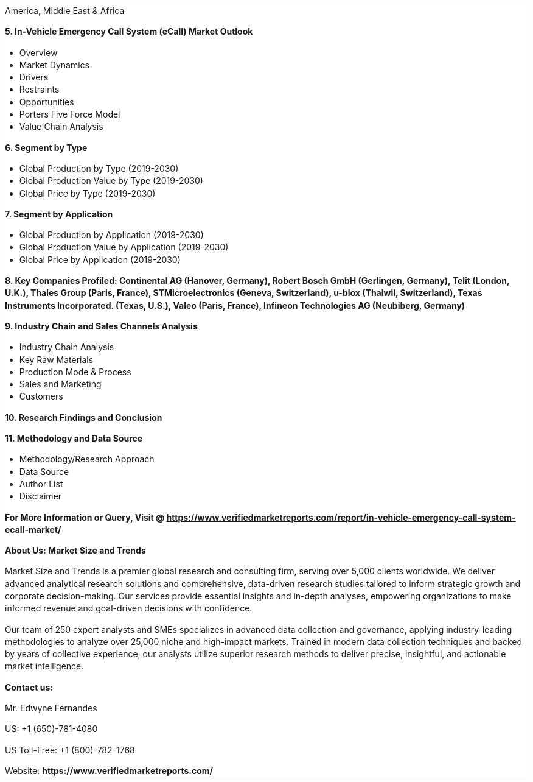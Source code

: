 America, Middle East &amp; Africa</li></ul><p><strong>5. In-Vehicle Emergency Call System (eCall) Market Outlook</strong></p><ul><li>Overview</li><li>Market Dynamics</li><li>Drivers</li><li>Restraints</li><li>Opportunities</li><li>Porters Five Force Model</li><li>Value Chain Analysis&nbsp;</li></ul><p><strong>6. Segment by Type</strong></p><ul><li>Global Production by Type (2019-2030)</li><li>Global Production Value by Type (2019-2030)</li><li>Global Price by Type (2019-2030)</li></ul><p><strong>7. Segment by Application</strong></p><ul><li>Global Production by Application (2019-2030)</li><li>Global Production Value by Application (2019-2030)</li><li>Global Price by Application (2019-2030)</li></ul><p><strong>8. Key Companies Profiled: Continental AG (Hanover, Germany), Robert Bosch GmbH (Gerlingen, Germany), Telit (London, U.K.), Thales Group (Paris, France), STMicroelectronics (Geneva, Switzerland), u-blox (Thalwil, Switzerland), Texas Instruments Incorporated. (Texas, U.S.), Valeo (Paris, France), Infineon Technologies AG (Neubiberg, Germany)</strong></p><p><strong>9. Industry Chain and Sales Channels Analysis</strong></p><ul><li>Industry Chain Analysis</li><li>Key Raw Materials</li><li>Production Mode &amp; Process</li><li>Sales and Marketing</li><li>Customers</li></ul><p><strong>10. Research Findings and Conclusion</strong></p><p><strong>11. Methodology and Data Source</strong></p><ul><li>Methodology/Research Approach</li><li>Data Source</li><li>Author List</li><li>Disclaimer</li></ul></p><p><strong>For More Information or Query, Visit @ <a href="https://www.verifiedmarketreports.com/report/in-vehicle-emergency-call-system-ecall-market/">https://www.verifiedmarketreports.com/report/in-vehicle-emergency-call-system-ecall-market/</a></strong></p><p><strong>About Us: Market Size and Trends</strong></p><p>Market Size and Trends is a premier global research and consulting firm, serving over 5,000 clients worldwide. We deliver advanced analytical research solutions and comprehensive, data-driven research studies tailored to inform strategic growth and corporate decision-making. Our services provide essential insights and in-depth analyses, empowering organizations to make informed revenue and goal-driven decisions with confidence.</p><p>Our team of 250 expert analysts and SMEs specializes in advanced data collection and governance, applying industry-leading methodologies to analyze over 25,000 niche and high-impact markets. Trained in modern data collection techniques and backed by years of collective experience, our analysts utilize superior research methods to deliver precise, insightful, and actionable market intelligence.</p><p><strong>Contact us:</strong></p><p>Mr. Edwyne Fernandes</p><p>US: +1 (650)-781-4080</p><p>US Toll-Free: +1 (800)-782-1768</p><p>Website: <strong><a href="https://www.verifiedmarketreports.com/">https://www.verifiedmarketreports.com/</a></strong></p>
